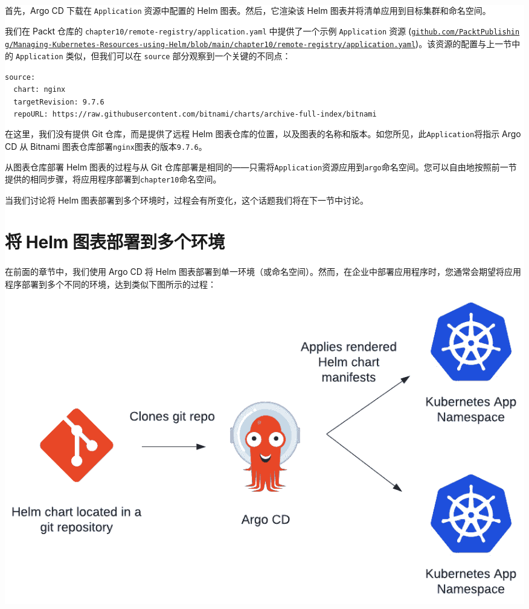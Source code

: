 首先，Argo CD 下载在 `Application` 资源中配置的 Helm 图表。然后，它渲染该 Helm 图表并将清单应用到目标集群和命名空间。

我们在 Packt 仓库的 `chapter10/remote-registry/application.yaml` 中提供了一个示例 `Application` 资源 ([`github.com/PacktPublishing/Managing-Kubernetes-Resources-using-Helm/blob/main/chapter10/remote-registry/application.yaml`](https://github.com/PacktPublishing/Managing-Kubernetes-Resources-using-Helm/blob/main/chapter10/remote-registry/application.yaml))。该资源的配置与上一节中的 `Application` 类似，但我们可以在 `source` 部分观察到一个关键的不同点：

```
source:
  chart: nginx
  targetRevision: 9.7.6
  repoURL: https://raw.githubusercontent.com/bitnami/charts/archive-full-index/bitnami 
```

在这里，我们没有提供 Git 仓库，而是提供了远程 Helm 图表仓库的位置，以及图表的名称和版本。如您所见，此`Application`将指示 Argo CD 从 Bitnami 图表仓库部署`nginx`图表的版本`9.7.6`。

从图表仓库部署 Helm 图表的过程与从 Git 仓库部署是相同的——只需将`Application`资源应用到`argo`命名空间。您可以自由地按照前一节提供的相同步骤，将应用程序部署到`chapter10`命名空间。

当我们讨论将 Helm 图表部署到多个环境时，过程会有所变化，这个话题我们将在下一节中讨论。

# 将 Helm 图表部署到多个环境

在前面的章节中，我们使用 Argo CD 将 Helm 图表部署到单一环境（或命名空间）。然而，在企业中部署应用程序时，您通常会期望将应用程序部署到多个不同的环境，达到类似下图所示的过程：

![图 10.5 – 部署到多个命名空间](img/Figure_10.05_B17979.jpg)
